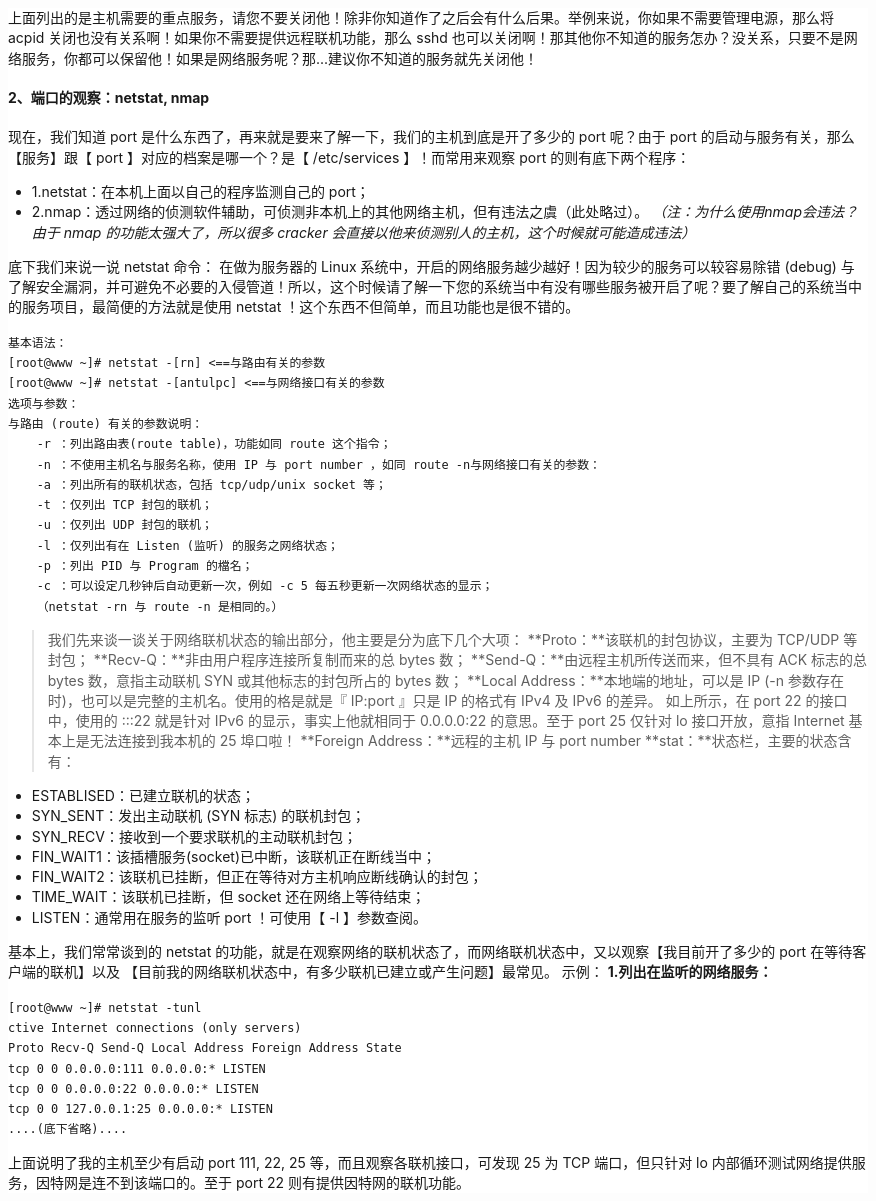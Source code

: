 上面列出的是主机需要的重点服务，请您不要关闭他！除非你知道作了之后会有什么后果。举例来说，你如果不需要管理电源，那么将 acpid 关闭也没有关系啊！如果你不需要提供远程联机功能，那么 sshd 也可以关闭啊！那其他你不知道的服务怎办？没关系，只要不是网络服务，你都可以保留他！如果是网络服务呢？那...建议你不知道的服务就先关闭他！


#### 2、端口的观察：netstat, nmap
现在，我们知道 port 是什么东西了，再来就是要来了解一下，我们的主机到底是开了多少的 port 呢？由于 port 的启动与服务有关，那么【服务】跟【 port 】对应的档案是哪一个？是【 /etc/services 】！而常用来观察 port 的则有底下两个程序：
* 1.netstat：在本机上面以自己的程序监测自己的 port；
* 2.nmap：透过网络的侦测软件辅助，可侦测非本机上的其他网络主机，但有违法之虞（此处略过）。
*（注：为什么使用nmap会违法？由于 nmap 的功能太强大了，所以很多 cracker 会直接以他来侦测别人的主机，这个时候就可能造成违法）*

底下我们来说一说 netstat 命令：
在做为服务器的 Linux 系统中，开启的网络服务越少越好！因为较少的服务可以较容易除错 (debug) 与了解安全漏洞，并可避免不必要的入侵管道！所以，这个时候请了解一下您的系统当中有没有哪些服务被开启了呢？要了解自己的系统当中的服务项目，最简便的方法就是使用 netstat ！这个东西不但简单，而且功能也是很不错的。
```
基本语法：
[root@www ~]# netstat -[rn] <==与路由有关的参数
[root@www ~]# netstat -[antulpc] <==与网络接口有关的参数
选项与参数：
与路由 (route) 有关的参数说明：
    -r ：列出路由表(route table)，功能如同 route 这个指令；
    -n ：不使用主机名与服务名称，使用 IP 与 port number ，如同 route -n与网络接口有关的参数：
    -a ：列出所有的联机状态，包括 tcp/udp/unix socket 等；
    -t ：仅列出 TCP 封包的联机；
    -u ：仅列出 UDP 封包的联机；
    -l ：仅列出有在 Listen (监听) 的服务之网络状态；
    -p ：列出 PID 与 Program 的檔名；
    -c ：可以设定几秒钟后自动更新一次，例如 -c 5 每五秒更新一次网络状态的显示；
    （netstat -rn 与 route -n 是相同的。）
```
>我们先来谈一谈关于网络联机状态的输出部分，他主要是分为底下几个大项：
**Proto：**该联机的封包协议，主要为 TCP/UDP 等封包；
**Recv-Q：**非由用户程序连接所复制而来的总 bytes 数；
**Send-Q：**由远程主机所传送而来，但不具有 ACK 标志的总 bytes 数，意指主动联机 SYN 或其他标志的封包所占的 bytes 数；
**Local Address：**本地端的地址，可以是 IP (-n 参数存在时)，也可以是完整的主机名。使用的格是就是『 IP:port 』只是 IP 的格式有 IPv4 及 IPv6 的差异。 如上所示，在 port 22 的接口中，使用的 :::22 就是针对 IPv6 的显示，事实上他就相同于 0.0.0.0:22 的意思。至于 port 25 仅针对 lo 接口开放，意指 Internet 基本上是无法连接到我本机的 25 埠口啦！
**Foreign Address：**远程的主机 IP 与 port number
**stat：**状态栏，主要的状态含有：
* ESTABLISED：已建立联机的状态；
* SYN_SENT：发出主动联机 (SYN 标志) 的联机封包；
* SYN_RECV：接收到一个要求联机的主动联机封包；
* FIN_WAIT1：该插槽服务(socket)已中断，该联机正在断线当中；
* FIN_WAIT2：该联机已挂断，但正在等待对方主机响应断线确认的封包；
* TIME_WAIT：该联机已挂断，但 socket 还在网络上等待结束；
* LISTEN：通常用在服务的监听 port ！可使用【 -l 】参数查阅。

基本上，我们常常谈到的 netstat 的功能，就是在观察网络的联机状态了，而网络联机状态中，又以观察【我目前开了多少的 port 在等待客户端的联机】以及 【目前我的网络联机状态中，有多少联机已建立或产生问题】最常见。
示例：
**1.列出在监听的网络服务：**
```
[root@www ~]# netstat -tunl
ctive Internet connections (only servers)
Proto Recv-Q Send-Q Local Address Foreign Address State
tcp 0 0 0.0.0.0:111 0.0.0.0:* LISTEN
tcp 0 0 0.0.0.0:22 0.0.0.0:* LISTEN
tcp 0 0 127.0.0.1:25 0.0.0.0:* LISTEN
....(底下省略)....
```
上面说明了我的主机至少有启动 port 111, 22, 25 等，而且观察各联机接口，可发现 25 为 TCP 端口，但只针对 lo 内部循环测试网络提供服务，因特网是连不到该端口的。至于 port 22 则有提供因特网的联机功能。
